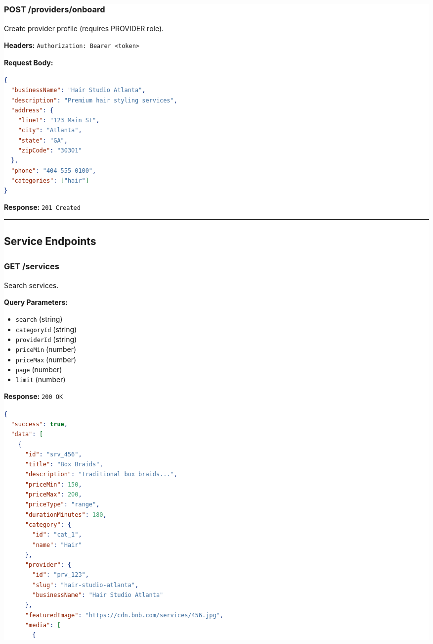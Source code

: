 
### POST /providers/onboard
Create provider profile (requires PROVIDER role).

**Headers:** `Authorization: Bearer <token>`

**Request Body:**
```json
{
  "businessName": "Hair Studio Atlanta",
  "description": "Premium hair styling services",
  "address": {
    "line1": "123 Main St",
    "city": "Atlanta",
    "state": "GA",
    "zipCode": "30301"
  },
  "phone": "404-555-0100",
  "categories": ["hair"]
}
```

**Response:** `201 Created`

---

## Service Endpoints

### GET /services
Search services.

**Query Parameters:**
- `search` (string)
- `categoryId` (string)
- `providerId` (string)
- `priceMin` (number)
- `priceMax` (number)
- `page` (number)
- `limit` (number)

**Response:** `200 OK`
```json
{
  "success": true,
  "data": [
    {
      "id": "srv_456",
      "title": "Box Braids",
      "description": "Traditional box braids...",
      "priceMin": 150,
      "priceMax": 200,
      "priceType": "range",
      "durationMinutes": 180,
      "category": {
        "id": "cat_1",
        "name": "Hair"
      },
      "provider": {
        "id": "prv_123",
        "slug": "hair-studio-atlanta",
        "businessName": "Hair Studio Atlanta"
      },
      "featuredImage": "https://cdn.bnb.com/services/456.jpg",
      "media": [
        {
```